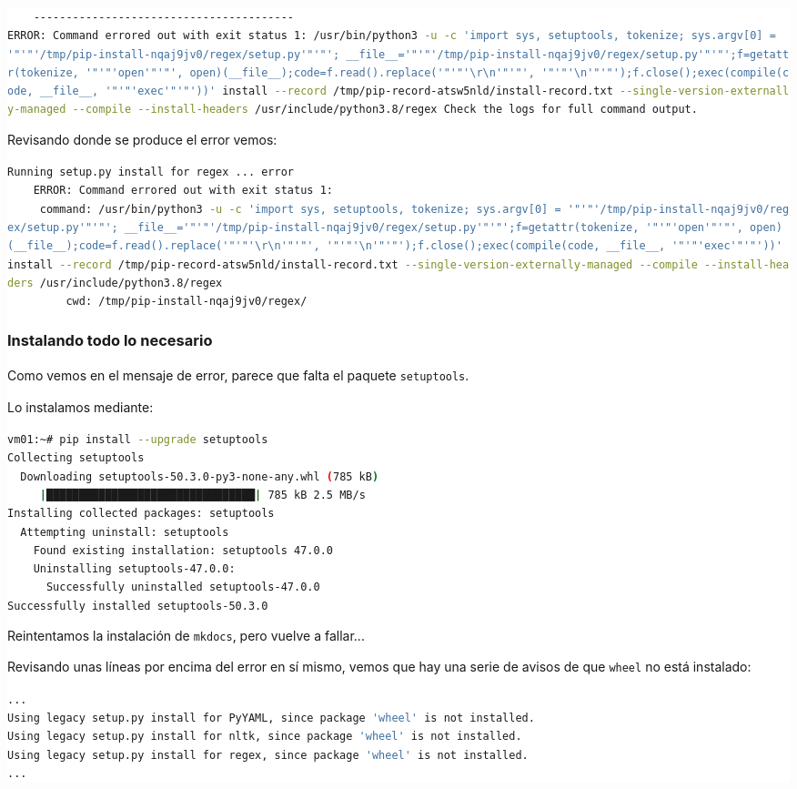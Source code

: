 ```bash
    ----------------------------------------
ERROR: Command errored out with exit status 1: /usr/bin/python3 -u -c 'import sys, setuptools, tokenize; sys.argv[0] = '"'"'/tmp/pip-install-nqaj9jv0/regex/setup.py'"'"'; __file__='"'"'/tmp/pip-install-nqaj9jv0/regex/setup.py'"'"';f=getattr(tokenize, '"'"'open'"'"', open)(__file__);code=f.read().replace('"'"'\r\n'"'"', '"'"'\n'"'"');f.close();exec(compile(code, __file__, '"'"'exec'"'"'))' install --record /tmp/pip-record-atsw5nld/install-record.txt --single-version-externally-managed --compile --install-headers /usr/include/python3.8/regex Check the logs for full command output.
```

Revisando donde se produce el error vemos:

```bash
Running setup.py install for regex ... error
    ERROR: Command errored out with exit status 1:
     command: /usr/bin/python3 -u -c 'import sys, setuptools, tokenize; sys.argv[0] = '"'"'/tmp/pip-install-nqaj9jv0/regex/setup.py'"'"'; __file__='"'"'/tmp/pip-install-nqaj9jv0/regex/setup.py'"'"';f=getattr(tokenize, '"'"'open'"'"', open)(__file__);code=f.read().replace('"'"'\r\n'"'"', '"'"'\n'"'"');f.close();exec(compile(code, __file__, '"'"'exec'"'"'))' install --record /tmp/pip-record-atsw5nld/install-record.txt --single-version-externally-managed --compile --install-headers /usr/include/python3.8/regex
         cwd: /tmp/pip-install-nqaj9jv0/regex/
```

### Instalando todo lo necesario

Como vemos en el mensaje de error, parece que falta el paquete `setuptools`.

Lo instalamos mediante:

```bash
vm01:~# pip install --upgrade setuptools
Collecting setuptools
  Downloading setuptools-50.3.0-py3-none-any.whl (785 kB)
     |████████████████████████████████| 785 kB 2.5 MB/s
Installing collected packages: setuptools
  Attempting uninstall: setuptools
    Found existing installation: setuptools 47.0.0
    Uninstalling setuptools-47.0.0:
      Successfully uninstalled setuptools-47.0.0
Successfully installed setuptools-50.3.0
```

Reintentamos la instalación de `mkdocs`, pero vuelve a fallar...

Revisando unas líneas por encima del error en sí mismo, vemos que hay una serie de avisos de que `wheel` no está instalado:

```bash
...
Using legacy setup.py install for PyYAML, since package 'wheel' is not installed.
Using legacy setup.py install for nltk, since package 'wheel' is not installed.
Using legacy setup.py install for regex, since package 'wheel' is not installed.
...
```

